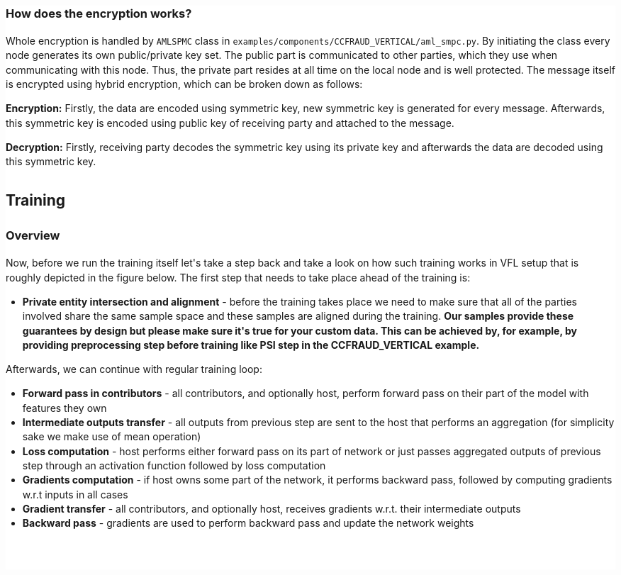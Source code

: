 ### How does the encryption works?
Whole encryption is handled by `AMLSPMC` class in `examples/components/CCFRAUD_VERTICAL/aml_smpc.py`. By initiating the class every node generates its own public/private key set. The public part is communicated to other parties, which they use when communicating with this node. Thus, the private part resides at all time on the local node and is well protected. The message itself is encrypted using hybrid encryption, which can be broken down as follows:

**Encryption:** Firstly, the data are encoded using symmetric key, new symmetric key is generated for every message. Afterwards, this symmetric key is encoded using public key of receiving party and attached to the message.

**Decryption:** Firstly, receiving party decodes the symmetric key using its private key and afterwards the data are decoded using this symmetric key.

## Training

### Overview
Now, before we run the training itself let's take a step back and take a look on how such training works in VFL setup that is roughly depicted in the figure below. The first step that needs to take place ahead of the training is:

- **Private entity intersection and alignment** - before the training takes place we need to make sure that all of the parties involved share the same sample space and these samples are aligned during the training. **Our samples provide these guarantees by design but please make sure it's true for your custom data. This can be achieved by, for example, by providing preprocessing step before training like PSI step in the CCFRAUD_VERTICAL example.**

Afterwards, we can continue with regular training loop:
- **Forward pass in contributors** - all contributors, and optionally host, perform forward pass on their part of the model with features they own
- **Intermediate outputs transfer** - all outputs from previous step are sent to the host that performs an aggregation (for simplicity sake we make use of mean operation)
- **Loss computation** - host performs either forward pass on its part of network or just passes aggregated outputs of previous step through an activation function followed by loss computation
- **Gradients computation** - if host owns some part of the network, it performs backward pass, followed by computing gradients w.r.t inputs in all cases
- **Gradient transfer** - all contributors, and optionally host, receives gradients w.r.t. their intermediate outputs
- **Backward pass** - gradients are used to perform backward pass and update the network weights

<br/><br/>
<div align="center">